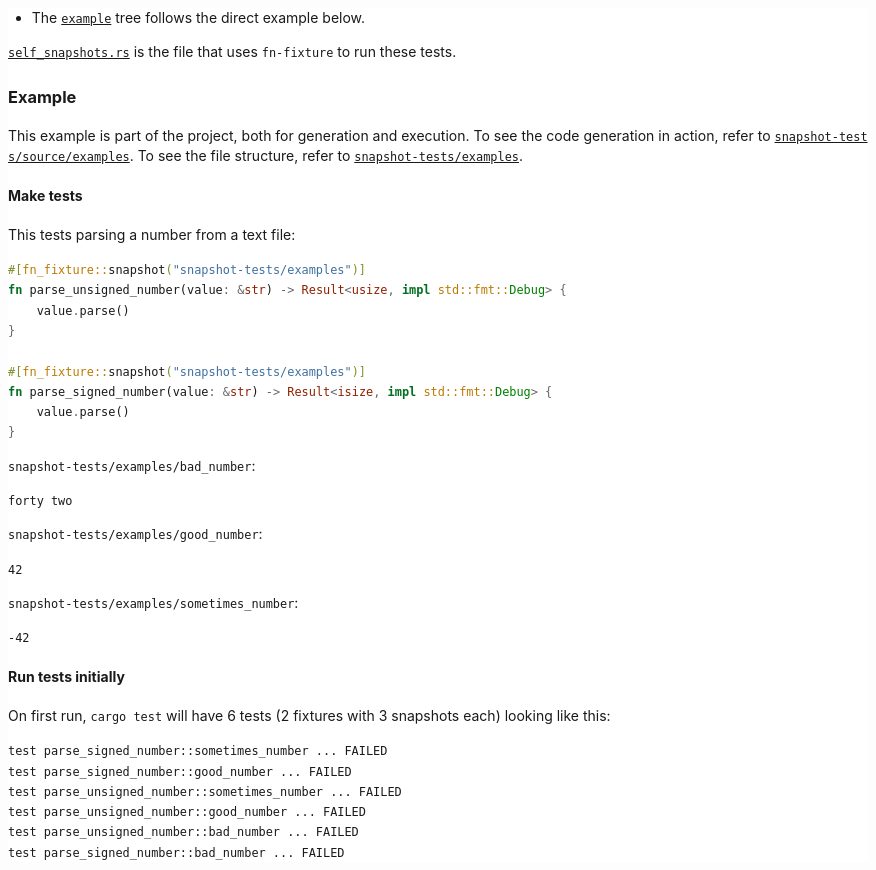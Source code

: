 * The [`example`](snapshot-tests/examples) tree follows the direct
example below.

[`self_snapshots.rs`](tests/self_snapshots.rs) is the file that uses
`fn-fixture` to run these tests.

### Example

This example is part of the project, both for generation and
execution. To see the code generation in action, refer to
[`snapshot-tests/source/examples`](snapshot-tests/source/examples).
To see the file structure, refer to
[`snapshot-tests/examples`](snapshot-tests/examples).

#### Make tests

This tests parsing a number from a text file:

```rust
#[fn_fixture::snapshot("snapshot-tests/examples")]
fn parse_unsigned_number(value: &str) -> Result<usize, impl std::fmt::Debug> {
    value.parse()
}

#[fn_fixture::snapshot("snapshot-tests/examples")]
fn parse_signed_number(value: &str) -> Result<isize, impl std::fmt::Debug> {
    value.parse()
}
```

`snapshot-tests/examples/bad_number`:
```text
forty two
```

`snapshot-tests/examples/good_number`:
```text
42
```

`snapshot-tests/examples/sometimes_number`:
```text
-42
```

#### Run tests initially

On first run, `cargo test` will have 6 tests (2 fixtures with 3
snapshots each) looking like this:
```text
test parse_signed_number::sometimes_number ... FAILED
test parse_signed_number::good_number ... FAILED
test parse_unsigned_number::sometimes_number ... FAILED
test parse_unsigned_number::good_number ... FAILED
test parse_unsigned_number::bad_number ... FAILED
test parse_signed_number::bad_number ... FAILED
```
